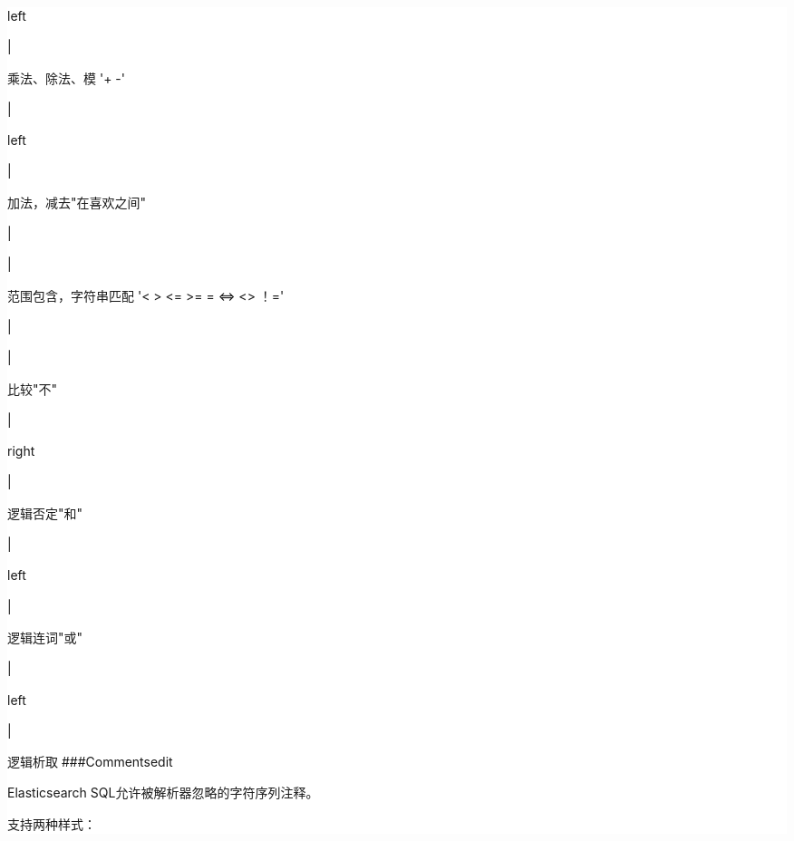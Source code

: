 left

|

乘法、除法、模 '+ -'

|

left

|

加法，减去"在喜欢之间"

|

|

范围包含，字符串匹配 '< > <= >= = <=> <> ！='

|

|

比较"不"

|

right

|

逻辑否定"和"

|

left

|

逻辑连词"或"

|

left

|

逻辑析取 ###Commentsedit

Elasticsearch SQL允许被解析器忽略的字符序列注释。

支持两种样式：
